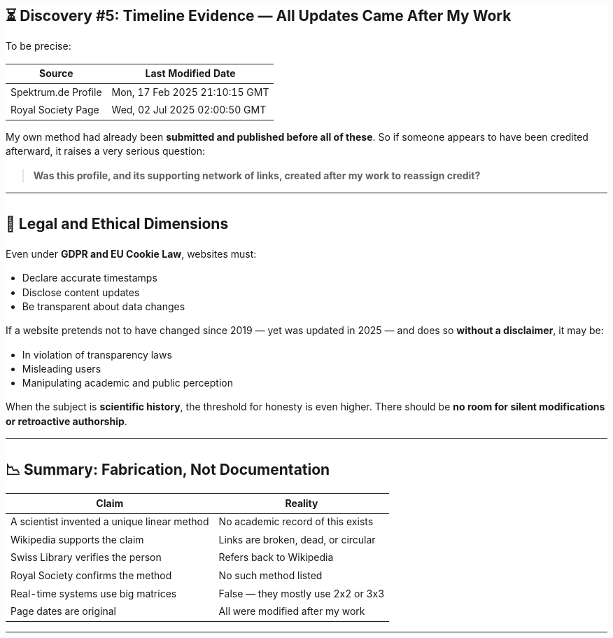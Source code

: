 
## ⏳ Discovery #5: Timeline Evidence — All Updates Came After My Work

To be precise:

| **Source**              | **Last Modified Date**              |
|------------------------|-------------------------------------|
| Spektrum.de Profile     | Mon, 17 Feb 2025 21:10:15 GMT       |
| Royal Society Page      | Wed, 02 Jul 2025 02:00:50 GMT       |

My own method had already been **submitted and published before all of these**. So if someone appears to have been credited afterward, it raises a very serious question:

> **Was this profile, and its supporting network of links, created after my work to reassign credit?**

---

## 🧾 Legal and Ethical Dimensions

Even under **GDPR and EU Cookie Law**, websites must:
- Declare accurate timestamps
- Disclose content updates
- Be transparent about data changes

If a website pretends not to have changed since 2019 — yet was updated in 2025 — and does so **without a disclaimer**, it may be:

- In violation of transparency laws  
- Misleading users  
- Manipulating academic and public perception

When the subject is **scientific history**, the threshold for honesty is even higher. There should be **no room for silent modifications or retroactive authorship**.

---

## 📉 Summary: Fabrication, Not Documentation

| **Claim** | **Reality** |
|----------|-------------|
| A scientist invented a unique linear method | No academic record of this exists |
| Wikipedia supports the claim | Links are broken, dead, or circular |
| Swiss Library verifies the person | Refers back to Wikipedia |
| Royal Society confirms the method | No such method listed |
| Real-time systems use big matrices | False — they mostly use 2x2 or 3x3 |
| Page dates are original | All were modified after my work |

---